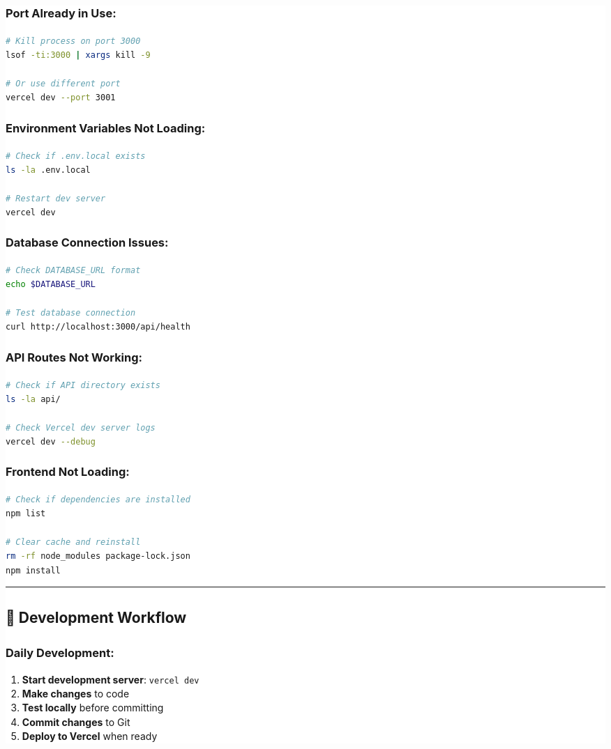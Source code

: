 ### **Port Already in Use:**
```bash
# Kill process on port 3000
lsof -ti:3000 | xargs kill -9

# Or use different port
vercel dev --port 3001
```

### **Environment Variables Not Loading:**
```bash
# Check if .env.local exists
ls -la .env.local

# Restart dev server
vercel dev
```

### **Database Connection Issues:**
```bash
# Check DATABASE_URL format
echo $DATABASE_URL

# Test database connection
curl http://localhost:3000/api/health
```

### **API Routes Not Working:**
```bash
# Check if API directory exists
ls -la api/

# Check Vercel dev server logs
vercel dev --debug
```

### **Frontend Not Loading:**
```bash
# Check if dependencies are installed
npm list

# Clear cache and reinstall
rm -rf node_modules package-lock.json
npm install
```

---

## 🔄 **Development Workflow**

### **Daily Development:**
1. **Start development server**: `vercel dev`
2. **Make changes** to code
3. **Test locally** before committing
4. **Commit changes** to Git
5. **Deploy to Vercel** when ready
